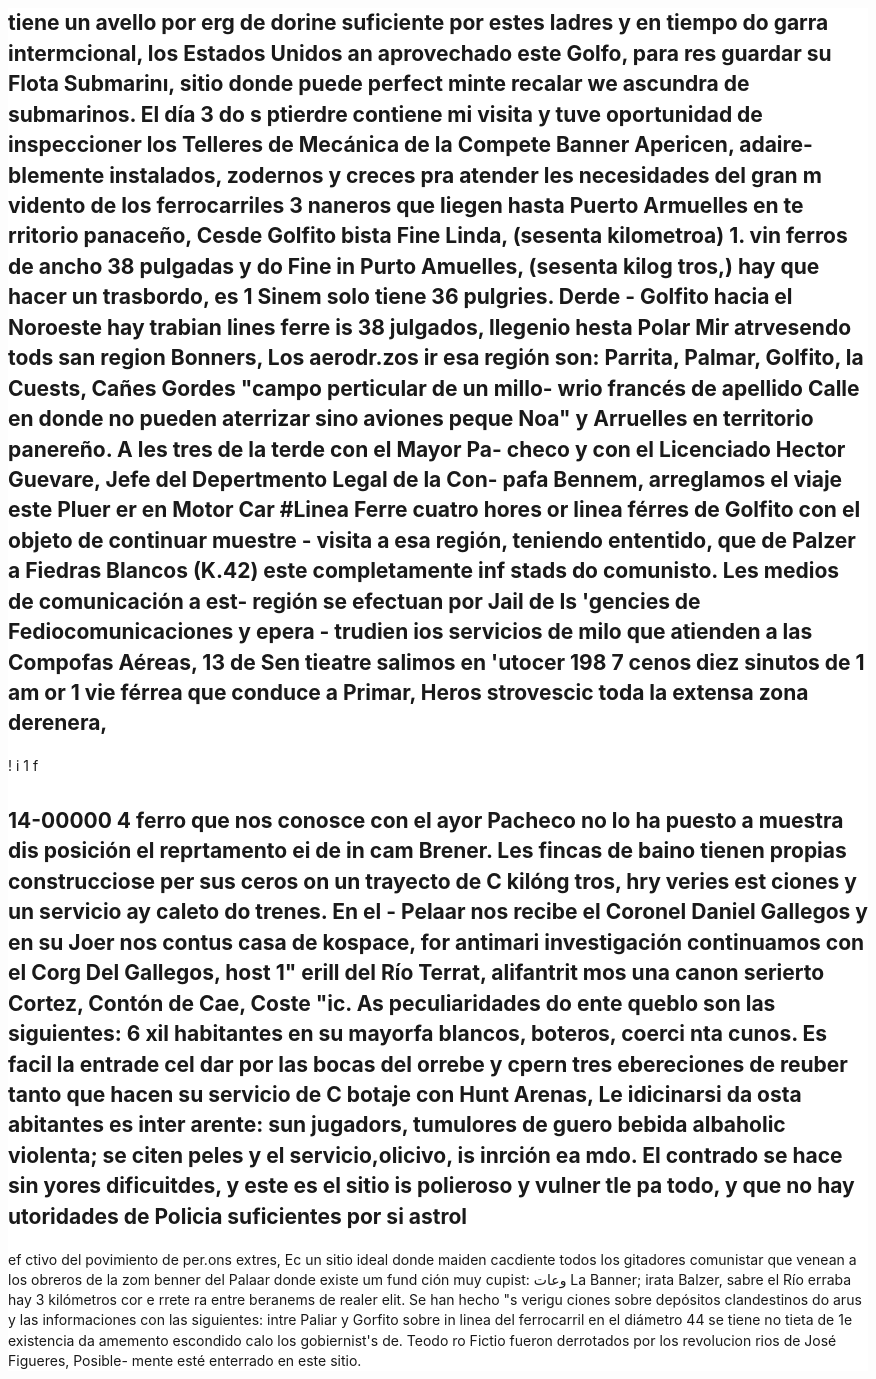 tiene un avello por erg de dorine suficiente por estes ladres y en tiempo
do garra intermcional, los Estados Unidos an aprovechado este Golfo, para res
guardar su Flota Submarinı, sitio donde puede perfect minte recalar we ascundra
de submarinos. El día 3 do s ptierdre contiene mi visita y tuve oportunidad de
inspeccioner los Telleres de Mecánica de la Compete Banner Apericen, adaire-
blemente instalados, zodernos y creces pra atender les necesidades del gran m
vidento de los ferrocarriles 3 naneros que liegen hasta Puerto Armuelles en te
rritorio panaceño, Cesde Golfito bista Fine Linda, (sesenta kilometroa) 1. vin
ferros de ancho 38 pulgadas y do Fine in Purto Amuelles, (sesenta kilog
tros,) hay que hacer un trasbordo, es 1 Sinem solo tiene 36 pulgries. Derde -
Golfito hacia el Noroeste hay trabian lines ferre is 38 julgados, llegenio hesta
Polar Mir atrvesendo tods san region Bonners, Los aerodr.zos ir esa región son:
Parrita, Palmar, Golfito, la Cuests, Cañes Gordes "campo perticular de un millo-
wrio francés de apellido Calle en donde no pueden aterrizar sino aviones peque
Noa" y Arruelles en territorio panereño. A les tres de la terde con el Mayor Pa-
checo y con el Licenciado Hector Guevare, Jefe del Depertmento Legal de la Con-
pafa Bennem, arreglamos el viaje este Pluer er en Motor Car #Linea Ferre
cuatro hores or linea férres de Golfito con el objeto de continuar muestre -
visita a esa región, teniendo ententido, que de Palzer a Fiedras Blancos (K.42)
este completamente inf stads do comunisto. Les medios de comunicación a est-
región se efectuan por Jail de Is 'gencies de Fediocomunicaciones y epera -
trudien ios servicios de milo que atienden a las Compofas Aéreas, 13 de Sen
tieatre salimos en 'utocer 198 7 cenos diez sinutos de 1 am or 1 vie
férrea que conduce a Primar, Heros strovescic toda la extensa zona derenera,
-
!
i
1
f

14-00000
4
ferro que nos conosce con el ayor Pacheco no lo ha puesto a muestra dis
posición el reprtamento ei de in cam Brener. Les fincas de baino
tienen propias construcciose per sus ceros on un trayecto de C kilóng
tros, hry veries est ciones y un servicio ay caleto do trenes. En el -
Pelaar nos recibe el Coronel Daniel Gallegos y en su Joer nos contus
casa de kospace, for antimari investigación continuamos con el Corg
Del Gallegos, host 1" erill del Río Terrat, alifantrit mos una canon
serierto Cortez, Contón de Cae, Coste "ic. As peculiaridades
do ente queblo son las siguientes: 6 xil habitantes en su mayorfa blancos,
boteros, coerci nta cunos. Es facil la entrade cel dar por las bocas del
orrebe y cpern tres ebereciones de reuber tanto que hacen su servicio
de C botaje con Hunt Arenas, Le idicinarsi da osta abitantes es inter
arente: sun jugadors, tumulores de guero bebida albaholic violenta; se
citen peles y el servicio,olicivo, is inrción ea mdo. El contrado
se hace sin yores dificuitdes, y este es el sitio is polieroso y vulner
tle pa todo, y que no hay utoridades de Policia suficientes por si astrol
-
ef ctivo del povimiento de per.ons extres, Ec un sitio ideal donde maiden
cacdiente todos los gitadores comunistar que venean a los obreros de la
zom benner del Palaar donde existe um fund ción muy cupist: وعات
La Banner; irata Balzer, sabre el Río erraba hay 3 kilómetros cor e rrete
ra entre beranems de realer elit. Se han hecho "s verigu ciones sobre
depósitos clandestinos do arus y las informaciones con las siguientes: intre
Paliar y Gorfito sobre in linea del ferrocarril en el diámetro 44 se tiene no
tieta de 1e existencia da amemento escondido calo los gobiernist's de. Teodo
ro Fictio fueron derrotados por los revolucion rios de José Figueres, Posible-
mente esté enterrado en este sitio.

